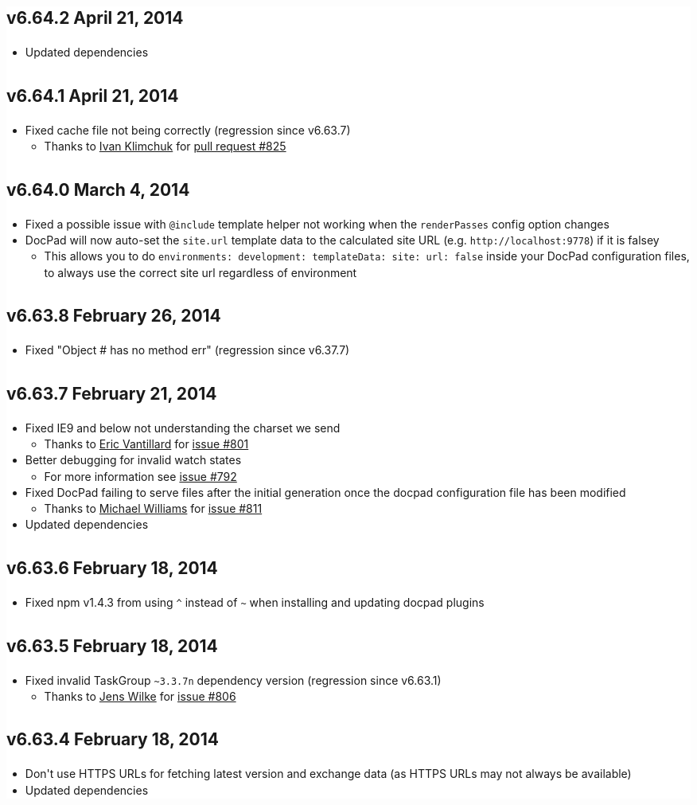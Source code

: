 
## v6.64.2 April 21, 2014
- Updated dependencies


## v6.64.1 April 21, 2014
- Fixed cache file not being correctly (regression since v6.63.7)
	- Thanks to [Ivan Klimchuk](https://github.com/Alroniks) for [pull request #825](https://github.com/bevry/docpad/pull/825)


## v6.64.0 March 4, 2014
- Fixed a possible issue with `@include` template helper not working when the `renderPasses` config option changes
- DocPad will now auto-set the `site.url` template data to the calculated site URL (e.g. `http://localhost:9778`) if it is falsey
	- This allows you to do `environments: development: templateData: site: url: false` inside your DocPad configuration files, to always use the correct site url regardless of environment


## v6.63.8 February 26, 2014
- Fixed "Object #<DocPad> has no method err" (regression since v6.37.7)


## v6.63.7 February 21, 2014
- Fixed IE9 and below not understanding the charset we send
	- Thanks to [Eric Vantillard](https://github.com/evantill) for [issue #801](https://github.com/bevry/docpad/pull/801)
- Better debugging for invalid watch states
	- For more information see [issue #792](https://github.com/bevry/docpad/issues/792)
- Fixed DocPad failing to serve files after the initial generation once the docpad configuration file has been modified
	- Thanks to [Michael Williams](https://github.com/ahdinosaur) for [issue #811](https://github.com/bevry/docpad/issues/811)
- Updated dependencies


## v6.63.6 February 18, 2014
- Fixed npm v1.4.3 from using `^` instead of `~` when installing and updating docpad plugins


## v6.63.5 February 18, 2014
- Fixed invalid TaskGroup `~3.3.7n` dependency version (regression since v6.63.1)
	- Thanks to [Jens Wilke](https://github.com/cruftex) for [issue #806](https://github.com/bevry/docpad/issues/806)


## v6.63.4 February 18, 2014
- Don't use HTTPS URLs for fetching latest version and exchange data (as HTTPS URLs may not always be available)
- Updated dependencies
